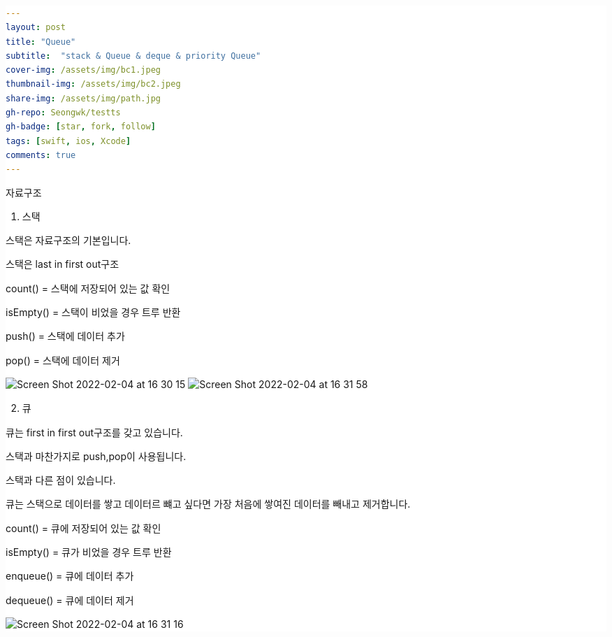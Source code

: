 ```yaml
---
layout: post
title: "Queue" 
subtitle:  "stack & Queue & deque & priority Queue"
cover-img: /assets/img/bc1.jpeg
thumbnail-img: /assets/img/bc2.jpeg
share-img: /assets/img/path.jpg
gh-repo: Seongwk/testts
gh-badge: [star, fork, follow]
tags: [swift, ios, Xcode]
comments: true
---
```



자료구조

1. 스택

스택은 자료구조의 기본입니다.

스택은 last in first out구조


count() =  스택에 저장되어 있는 값 확인

isEmpty() = 스택이 비었을 경우 트루 반환

push() = 스택에 데이터 추가

pop() = 스택에 데이터 제거 



<img width="738" alt="Screen Shot 2022-02-04 at 16 30 15" src="https://user-images.githubusercontent.com/40172001/152489592-11b7e209-ff26-49c7-bb28-495c334dd4f1.png">

<img width="731" alt="Screen Shot 2022-02-04 at 16 31 58" src="https://user-images.githubusercontent.com/40172001/152489662-51cc043c-1e66-4d31-97d3-6f0b1ba29251.png">


2. 큐

큐는 first in first out구조를 갖고 있습니다. 

스택과 마찬가지로 push,pop이 사용됩니다. 

스택과 다른 점이 있습니다. 

큐는 스택으로 데이터를 쌓고 데이터르 뺴고 싶다면 가장 처음에 쌓여진 데이터를 빼내고 제거합니다.

count() =   큐에 저장되어 있는 값 확인

isEmpty() = 큐가 비었을 경우 트루 반환

enqueue() = 큐에 데이터 추가

dequeue() =  큐에 데이터 제거 


<img width="718" alt="Screen Shot 2022-02-04 at 16 31 16" src="https://user-images.githubusercontent.com/40172001/152489653-e8be3815-6e49-4838-bdc8-69f9eaaca0c6.png">
